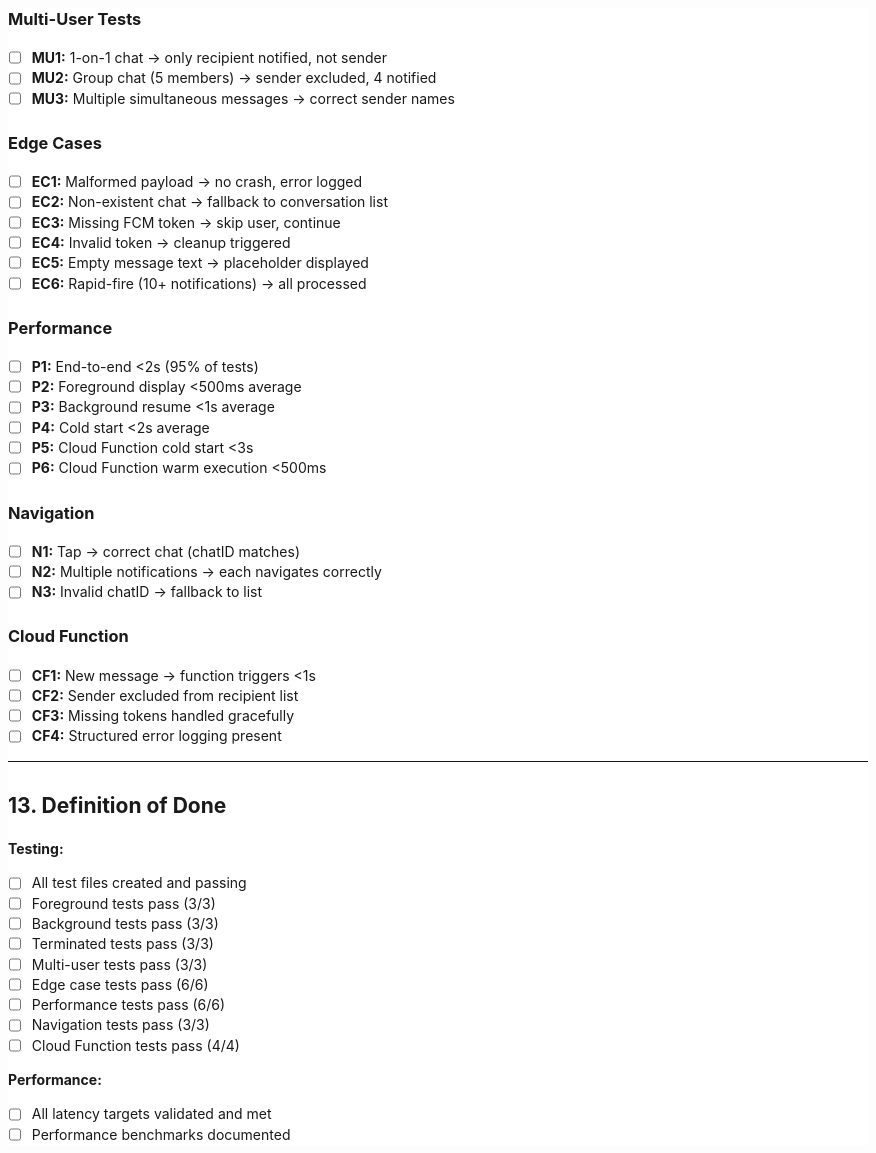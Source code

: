 ### Multi-User Tests
- [ ] **MU1:** 1-on-1 chat → only recipient notified, not sender
- [ ] **MU2:** Group chat (5 members) → sender excluded, 4 notified
- [ ] **MU3:** Multiple simultaneous messages → correct sender names

### Edge Cases
- [ ] **EC1:** Malformed payload → no crash, error logged
- [ ] **EC2:** Non-existent chat → fallback to conversation list
- [ ] **EC3:** Missing FCM token → skip user, continue
- [ ] **EC4:** Invalid token → cleanup triggered
- [ ] **EC5:** Empty message text → placeholder displayed
- [ ] **EC6:** Rapid-fire (10+ notifications) → all processed

### Performance
- [ ] **P1:** End-to-end <2s (95% of tests)
- [ ] **P2:** Foreground display <500ms average
- [ ] **P3:** Background resume <1s average
- [ ] **P4:** Cold start <2s average
- [ ] **P5:** Cloud Function cold start <3s
- [ ] **P6:** Cloud Function warm execution <500ms

### Navigation
- [ ] **N1:** Tap → correct chat (chatID matches)
- [ ] **N2:** Multiple notifications → each navigates correctly
- [ ] **N3:** Invalid chatID → fallback to list

### Cloud Function
- [ ] **CF1:** New message → function triggers <1s
- [ ] **CF2:** Sender excluded from recipient list
- [ ] **CF3:** Missing tokens handled gracefully
- [ ] **CF4:** Structured error logging present

---

## 13. Definition of Done

**Testing:**
- [ ] All test files created and passing
- [ ] Foreground tests pass (3/3)
- [ ] Background tests pass (3/3)
- [ ] Terminated tests pass (3/3)
- [ ] Multi-user tests pass (3/3)
- [ ] Edge case tests pass (6/6)
- [ ] Performance tests pass (6/6)
- [ ] Navigation tests pass (3/3)
- [ ] Cloud Function tests pass (4/4)

**Performance:**
- [ ] All latency targets validated and met
- [ ] Performance benchmarks documented
